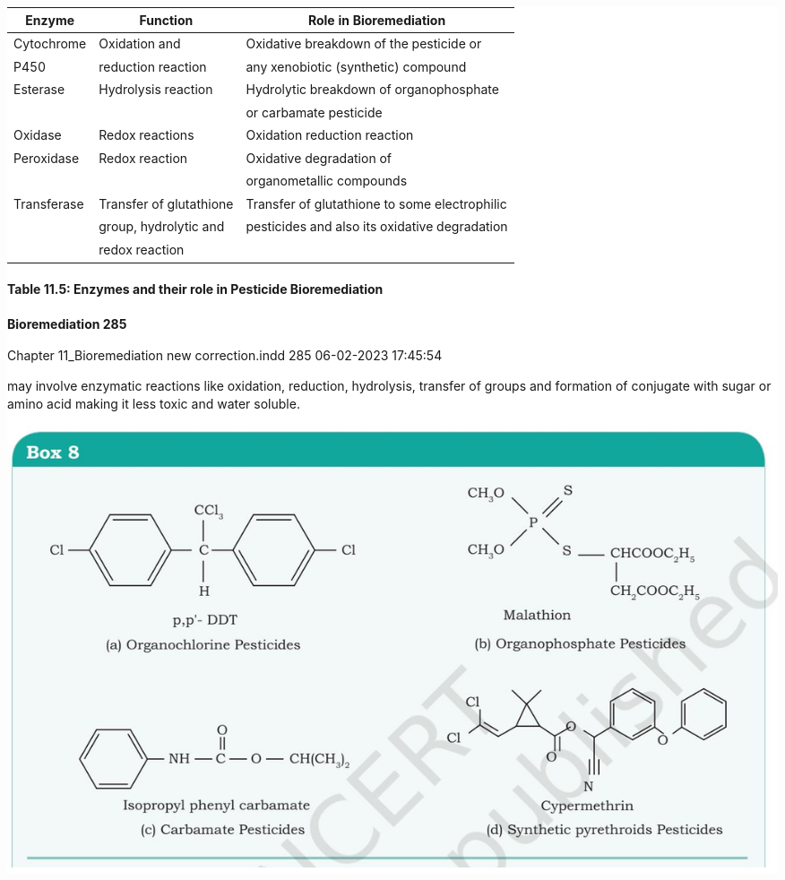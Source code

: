 | Enzyme | Function | Role in Bioremediation |
| --- | --- | --- |
| Cytochrome | Oxidation and | Oxidative breakdown of the pesticide or |
| P450 | reduction reaction | any xenobiotic (synthetic) compound |
| Esterase | Hydrolysis reaction | Hydrolytic breakdown of organophosphate |
|  |  | or carbamate pesticide |
| Oxidase | Redox reactions | Oxidation reduction reaction |
| Peroxidase | Redox reaction | Oxidative degradation of |
|  |  | organometallic compounds |
| Transferase | Transfer of glutathione | Transfer of glutathione to some electrophilic |
|  | group, hydrolytic and | pesticides and also its oxidative degradation |
|  | redox reaction |  |

#### **Table 11.5: Enzymes and their role in Pesticide Bioremediation**

**Bioremediation 285**

Chapter 11_Bioremediation new correction.indd 285 06-02-2023 17:45:54

may involve enzymatic reactions like oxidation, reduction, hydrolysis, transfer of groups and formation of conjugate with sugar or amino acid making it less toxic and water soluble.

![](_page_29_Figure_1.jpeg)
